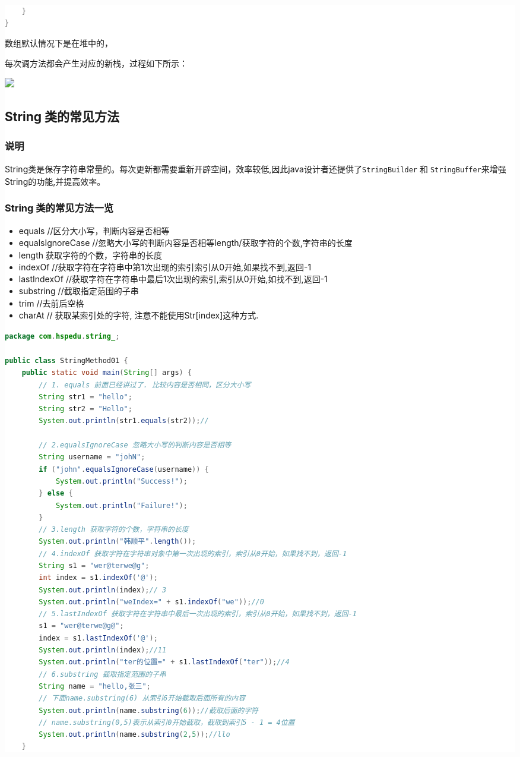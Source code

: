 ```java
    }
}
```

数组默认情况下是在堆中的，

每次调方法都会产生对应的新栈，过程如下所示：

![](https://raw.githubusercontent.com/timerring/scratchpad2023/main/2023/image-20230420151016848.png)

## String 类的常见方法

### 说明

String类是保存字符串常量的。每次更新都需要重新开辟空间，效率较低,因此java设计者还提供了`StringBuilder` 和 `StringBuffer`来增强String的功能,并提高效率。

### String 类的常见方法一览

+ equals //区分大小写，判断内容是否相等
+ equalsIgnoreCase //忽略大小写的判断内容是否相等length/获取字符的个数,字符串的长度
+ length 获取字符的个数，字符串的长度
+ indexOf //获取字符在字符串中第1次出现的索引索引从0开始,如果找不到,返回-1
+ lastIndexOf //获取字符在字符串中最后1次出现的索引,索引从0开始,如找不到,返回-1
+ substring //截取指定范围的子串
+ trim //去前后空格
+ charAt // 获取某索引处的字符, 注意不能使用Str[index]这种方式.

```java
package com.hspedu.string_;

public class StringMethod01 {
    public static void main(String[] args) {
        // 1. equals 前面已经讲过了. 比较内容是否相同，区分大小写
        String str1 = "hello";
        String str2 = "Hello";
        System.out.println(str1.equals(str2));//

        // 2.equalsIgnoreCase 忽略大小写的判断内容是否相等
        String username = "johN";
        if ("john".equalsIgnoreCase(username)) {
            System.out.println("Success!");
        } else {
            System.out.println("Failure!");
        }
        // 3.length 获取字符的个数，字符串的长度
        System.out.println("韩顺平".length());
        // 4.indexOf 获取字符在字符串对象中第一次出现的索引，索引从0开始，如果找不到，返回-1
        String s1 = "wer@terwe@g";
        int index = s1.indexOf('@');
        System.out.println(index);// 3
        System.out.println("weIndex=" + s1.indexOf("we"));//0
        // 5.lastIndexOf 获取字符在字符串中最后一次出现的索引，索引从0开始，如果找不到，返回-1
        s1 = "wer@terwe@g@";
        index = s1.lastIndexOf('@');
        System.out.println(index);//11
        System.out.println("ter的位置=" + s1.lastIndexOf("ter"));//4
        // 6.substring 截取指定范围的子串
        String name = "hello,张三";
        // 下面name.substring(6) 从索引6开始截取后面所有的内容
        System.out.println(name.substring(6));//截取后面的字符
        // name.substring(0,5)表示从索引0开始截取，截取到索引5 - 1 = 4位置
        System.out.println(name.substring(2,5));//llo
    }
```